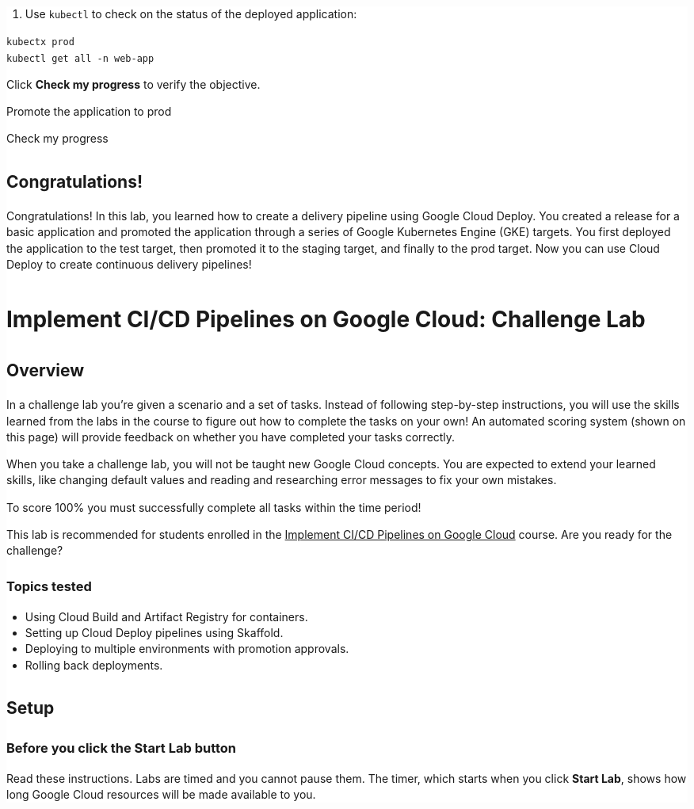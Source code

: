 1. Use `kubectl` to check on the status of the deployed application:

```
kubectx prod
kubectl get all -n web-app
```

Click **Check my progress** to verify the objective.

Promote the application to prod

Check my progress



## Congratulations!

Congratulations! In this lab, you learned how to create a delivery pipeline using Google Cloud Deploy. You created a release for a basic application and promoted the application through a series of Google Kubernetes Engine (GKE) targets. You first deployed the application to the test target, then promoted it to the staging target, and finally to the prod target. Now you can use Cloud Deploy to create continuous delivery pipelines!



# Implement CI/CD Pipelines on Google Cloud: Challenge Lab

## Overview

In a challenge lab you’re given a scenario and a set of tasks. Instead of following step-by-step instructions, you will use the skills learned from the labs in the course to figure out how to complete the tasks on your own! An automated scoring system (shown on this page) will provide feedback on whether you have completed your tasks correctly.

When you take a challenge lab, you will not be taught new Google Cloud concepts. You are expected to extend your learned skills, like changing default values and reading and researching error messages to fix your own mistakes.

To score 100% you must successfully complete all tasks within the time period!

This lab is recommended for students enrolled in the [Implement CI/CD Pipelines on Google Cloud](https://www.cloudskillsboost.google/course_templates/691) course. Are you ready for the challenge?

### Topics tested

- Using Cloud Build and Artifact Registry for containers.
- Setting up Cloud Deploy pipelines using Skaffold.
- Deploying to multiple environments with promotion approvals.
- Rolling back deployments.

## Setup

### Before you click the Start Lab button

Read these instructions. Labs are timed and you cannot pause them. The timer, which starts when you click **Start Lab**, shows how long Google Cloud resources will be made available to you.
